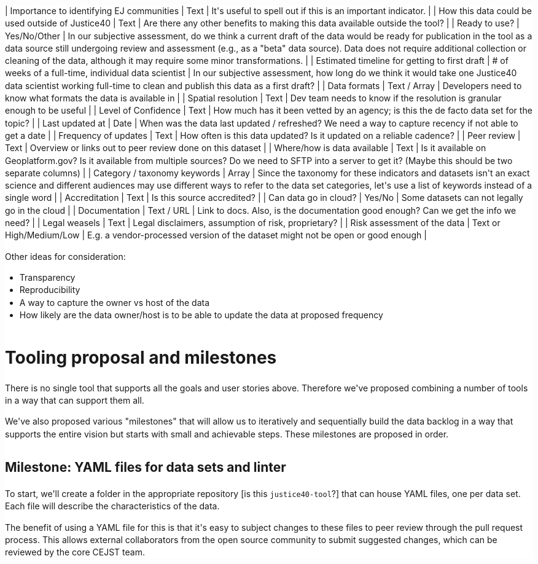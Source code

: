 | Importance to identifying EJ communities | Text | It's useful to spell out if this is an important indicator. |
| How this data could be used outside of Justice40 | Text | Are there any other benefits to making this data available outside the tool? |
| Ready to use? | Yes/No/Other | In our subjective assessment, do we think a current draft of the data would be ready for publication in the tool as a data source still undergoing review and assessment (e.g., as a "beta" data source). Data does not require additional collection or cleaning of the data, although it may require some minor transformations. |
| Estimated timeline for getting to first draft | # of weeks of a full-time, individual data scientist | In our subjective assessment, how long do we think it would take one Justice40 data scientist working full-time to clean and publish this data as a first draft? |
| Data formats | Text / Array | Developers need to know what formats the data is available in |
| Spatial resolution | Text | Dev team needs to know if the resolution is granular enough to be useful |
| Level of Confidence | Text | How much has it been vetted by an agency; is this the de facto data set for the topic? |
| Last updated at | Date | When was the data last updated / refreshed? We need a way to capture recency if not able to get a date |
| Frequency of updates | Text | How often is this data updated? Is it updated on a reliable cadence? |
| Peer review | Text | Overview or links out to peer review done on this dataset |
| Where/how is data available | Text | Is it available on Geoplatform.gov? Is it available from multiple sources? Do we need to SFTP into a server to get it? (Maybe this should be two separate columns) |
| Category / taxonomy keywords | Array | Since the taxonomy for these indicators and datasets isn't an exact science and different audiences may use different ways to refer to the data set categories, let's use a list of keywords instead of a single word |
| Accreditation | Text | Is this source accredited? |
| Can data go in cloud? | Yes/No | Some datasets can not legally go in the cloud |
| Documentation | Text / URL | Link to docs. Also, is the documentation good enough? Can we get the info we need? |
| Legal weasels | Text | Legal disclaimers, assumption of risk, proprietary? |
| Risk assessment of the data | Text or High/Medium/Low | E.g. a vendor-processed version of the dataset might not be open or good enough |

Other ideas for consideration:

* Transparency
* Reproducibility
* A way to capture the owner vs host of the data
* How likely are the data owner/host is to be able to update the data at proposed frequency

# Tooling proposal and milestones

There is no single tool that supports all the goals and user stories above. Therefore we've proposed combining a number of tools in a way that can support them all.

We've also proposed various "milestones" that will allow us to iteratively and sequentially build the data backlog in a way that supports the entire vision but starts with small and achievable steps. These milestones are proposed in order.

## Milestone: YAML files for data sets and linter

To start, we'll create a folder in the appropriate repository [is this `justice40-tool`?] that can house YAML files, one per data set. Each file will describe the characteristics of the data.

The benefit of using a YAML file for this is that it's easy to subject changes to these files to peer review through the pull request process. This allows external collaborators from the open source community to submit suggested changes, which can be reviewed by the core CEJST team.
